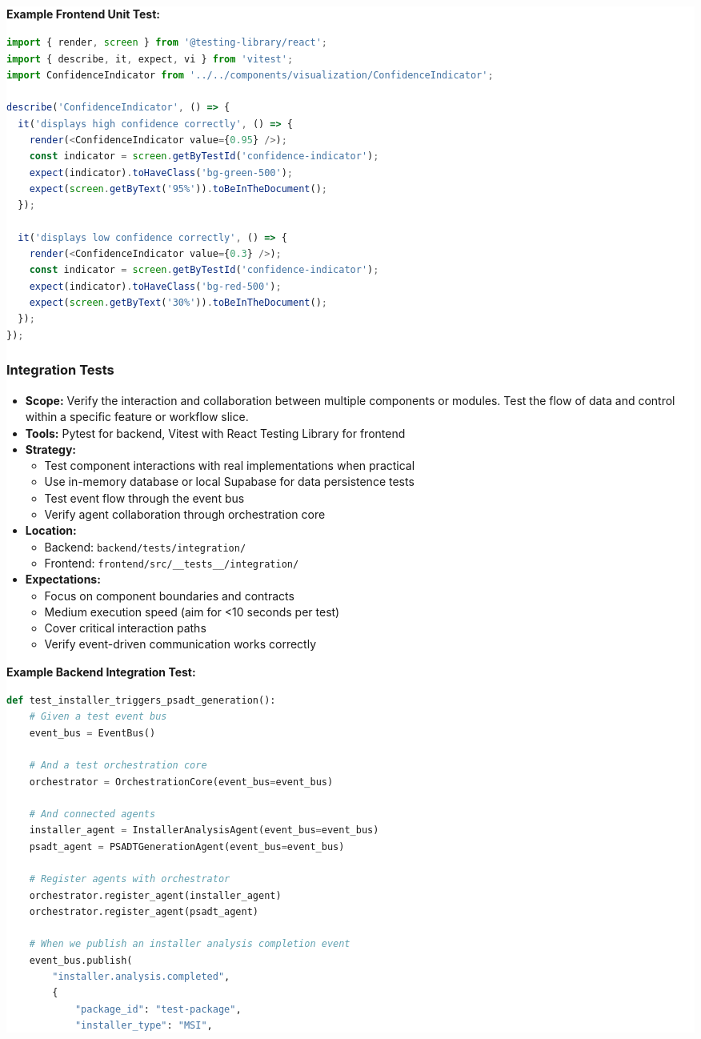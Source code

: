 **Example Frontend Unit Test:**
```typescript
import { render, screen } from '@testing-library/react';
import { describe, it, expect, vi } from 'vitest';
import ConfidenceIndicator from '../../components/visualization/ConfidenceIndicator';

describe('ConfidenceIndicator', () => {
  it('displays high confidence correctly', () => {
    render(<ConfidenceIndicator value={0.95} />);
    const indicator = screen.getByTestId('confidence-indicator');
    expect(indicator).toHaveClass('bg-green-500');
    expect(screen.getByText('95%')).toBeInTheDocument();
  });

  it('displays low confidence correctly', () => {
    render(<ConfidenceIndicator value={0.3} />);
    const indicator = screen.getByTestId('confidence-indicator');
    expect(indicator).toHaveClass('bg-red-500');
    expect(screen.getByText('30%')).toBeInTheDocument();
  });
});
```

### Integration Tests

- **Scope:** Verify the interaction and collaboration between multiple components or modules. Test the flow of data and control within a specific feature or workflow slice.
- **Tools:** Pytest for backend, Vitest with React Testing Library for frontend
- **Strategy:** 
  - Test component interactions with real implementations when practical
  - Use in-memory database or local Supabase for data persistence tests
  - Test event flow through the event bus
  - Verify agent collaboration through orchestration core
- **Location:** 
  - Backend: `backend/tests/integration/`
  - Frontend: `frontend/src/__tests__/integration/`
- **Expectations:** 
  - Focus on component boundaries and contracts
  - Medium execution speed (aim for <10 seconds per test)
  - Cover critical interaction paths
  - Verify event-driven communication works correctly

**Example Backend Integration Test:**
```python
def test_installer_triggers_psadt_generation():
    # Given a test event bus
    event_bus = EventBus()
    
    # And a test orchestration core
    orchestrator = OrchestrationCore(event_bus=event_bus)
    
    # And connected agents
    installer_agent = InstallerAnalysisAgent(event_bus=event_bus)
    psadt_agent = PSADTGenerationAgent(event_bus=event_bus)
    
    # Register agents with orchestrator
    orchestrator.register_agent(installer_agent)
    orchestrator.register_agent(psadt_agent)
    
    # When we publish an installer analysis completion event
    event_bus.publish(
        "installer.analysis.completed", 
        {
            "package_id": "test-package",
            "installer_type": "MSI",
```